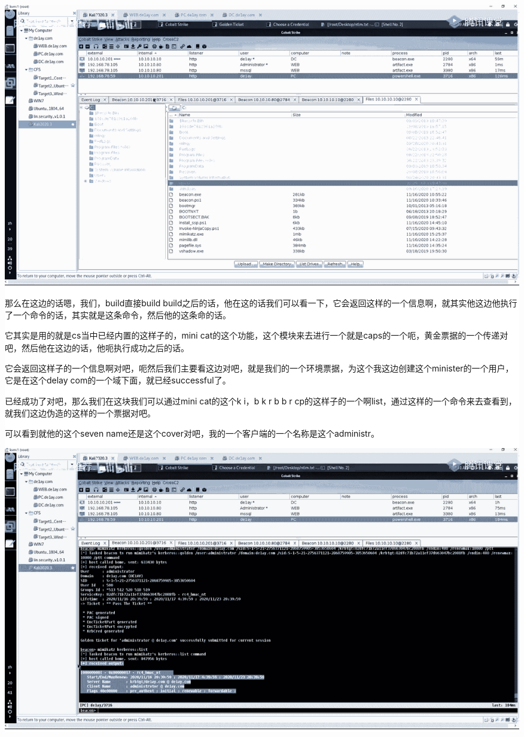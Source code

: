![](img/99fc3bc9f5f859b61bc98f5ff159f632_37.png)

那么在这边的话嗯，我们，build直接build build之后的话，他在这的话我们可以看一下，它会返回这样的一个信息啊，就其实他这边他执行了一个命令的话，其实就是这条命令，然后他的这条命的话。

它其实是用的就是cs当中已经内置的这样子的，mini cat的这个功能，这个模块来去进行一个就是caps的一个呃，黄金票据的一个传递对吧，然后他在这边的话，他呃执行成功之后的话。

它会返回这样子的一个信息啊对吧，呃然后我们主要看这边对吧，就是我们的一个环境票据，为这个我这边创建这个minister的一个用户，它是在这个delay com的一个域下面，就已经successful了。

已经成功了对吧，那么我们在这块我们可以通过mini cat的这个k i，b k r b b r cp的这样子的一个啊list，通过这样的一个命令来去查看到，就我们这边伪造的这样的一个票据对吧。

可以看到就他的这个seven name还是这个cover对吧，我的一个客户端的一个名称是这个administr。



![](img/99fc3bc9f5f859b61bc98f5ff159f632_39.png)
